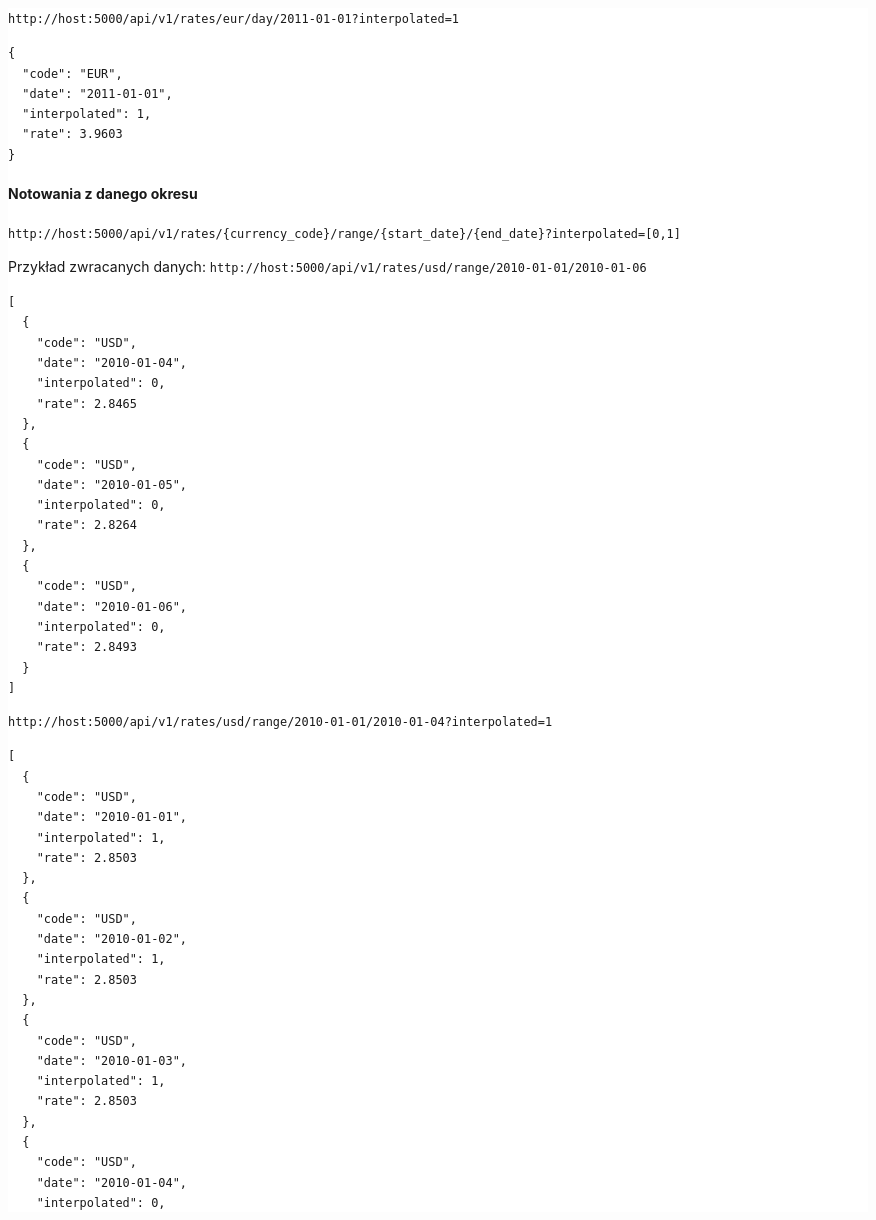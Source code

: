 `http://host:5000/api/v1/rates/eur/day/2011-01-01?interpolated=1`

```
{
  "code": "EUR",
  "date": "2011-01-01",
  "interpolated": 1,
  "rate": 3.9603
}
```

#### Notowania z danego okresu

`http://host:5000/api/v1/rates/{currency_code}/range/{start_date}/{end_date}?interpolated=[0,1]`

Przykład zwracanych danych:
`http://host:5000/api/v1/rates/usd/range/2010-01-01/2010-01-06`

```
[
  {
    "code": "USD",
    "date": "2010-01-04",
    "interpolated": 0,
    "rate": 2.8465
  },
  {
    "code": "USD",
    "date": "2010-01-05",
    "interpolated": 0,
    "rate": 2.8264
  },
  {
    "code": "USD",
    "date": "2010-01-06",
    "interpolated": 0,
    "rate": 2.8493
  }
]
```

`http://host:5000/api/v1/rates/usd/range/2010-01-01/2010-01-04?interpolated=1`

```
[
  {
    "code": "USD",
    "date": "2010-01-01",
    "interpolated": 1,
    "rate": 2.8503
  },
  {
    "code": "USD",
    "date": "2010-01-02",
    "interpolated": 1,
    "rate": 2.8503
  },
  {
    "code": "USD",
    "date": "2010-01-03",
    "interpolated": 1,
    "rate": 2.8503
  },
  {
    "code": "USD",
    "date": "2010-01-04",
    "interpolated": 0,
```